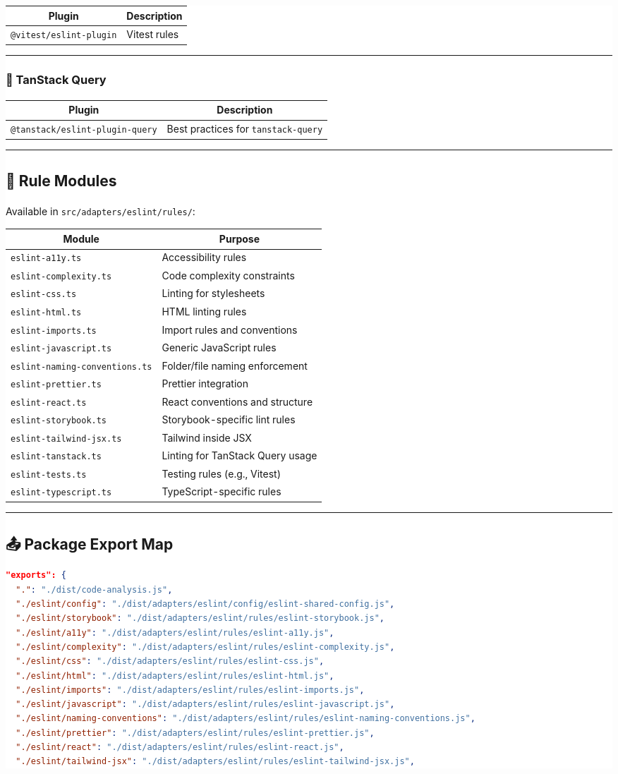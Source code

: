 | Plugin                             | Description |
|-----------------------------------|-------------|
| `@vitest/eslint-plugin`           | Vitest rules |

---

### 🧶 TanStack Query

| Plugin                             | Description |
|-----------------------------------|-------------|
| `@tanstack/eslint-plugin-query`   | Best practices for `tanstack-query` |

---

## 📁 Rule Modules

Available in `src/adapters/eslint/rules/`:

| Module                         | Purpose                          |
|--------------------------------|----------------------------------|
| `eslint-a11y.ts`               | Accessibility rules              |
| `eslint-complexity.ts`         | Code complexity constraints      |
| `eslint-css.ts`                | Linting for stylesheets          |
| `eslint-html.ts`               | HTML linting rules               |
| `eslint-imports.ts`            | Import rules and conventions     |
| `eslint-javascript.ts`         | Generic JavaScript rules         |
| `eslint-naming-conventions.ts` | Folder/file naming enforcement   |
| `eslint-prettier.ts`           | Prettier integration             |
| `eslint-react.ts`              | React conventions and structure  |
| `eslint-storybook.ts`          | Storybook-specific lint rules    |
| `eslint-tailwind-jsx.ts`       | Tailwind inside JSX              |
| `eslint-tanstack.ts`           | Linting for TanStack Query usage|
| `eslint-tests.ts`              | Testing rules (e.g., Vitest)     |
| `eslint-typescript.ts`         | TypeScript-specific rules        |

---

## 📤 Package Export Map

```json
"exports": {
  ".": "./dist/code-analysis.js",
  "./eslint/config": "./dist/adapters/eslint/config/eslint-shared-config.js",
  "./eslint/storybook": "./dist/adapters/eslint/rules/eslint-storybook.js",
  "./eslint/a11y": "./dist/adapters/eslint/rules/eslint-a11y.js",
  "./eslint/complexity": "./dist/adapters/eslint/rules/eslint-complexity.js",
  "./eslint/css": "./dist/adapters/eslint/rules/eslint-css.js",
  "./eslint/html": "./dist/adapters/eslint/rules/eslint-html.js",
  "./eslint/imports": "./dist/adapters/eslint/rules/eslint-imports.js",
  "./eslint/javascript": "./dist/adapters/eslint/rules/eslint-javascript.js",
  "./eslint/naming-conventions": "./dist/adapters/eslint/rules/eslint-naming-conventions.js",
  "./eslint/prettier": "./dist/adapters/eslint/rules/eslint-prettier.js",
  "./eslint/react": "./dist/adapters/eslint/rules/eslint-react.js",
  "./eslint/tailwind-jsx": "./dist/adapters/eslint/rules/eslint-tailwind-jsx.js",
```